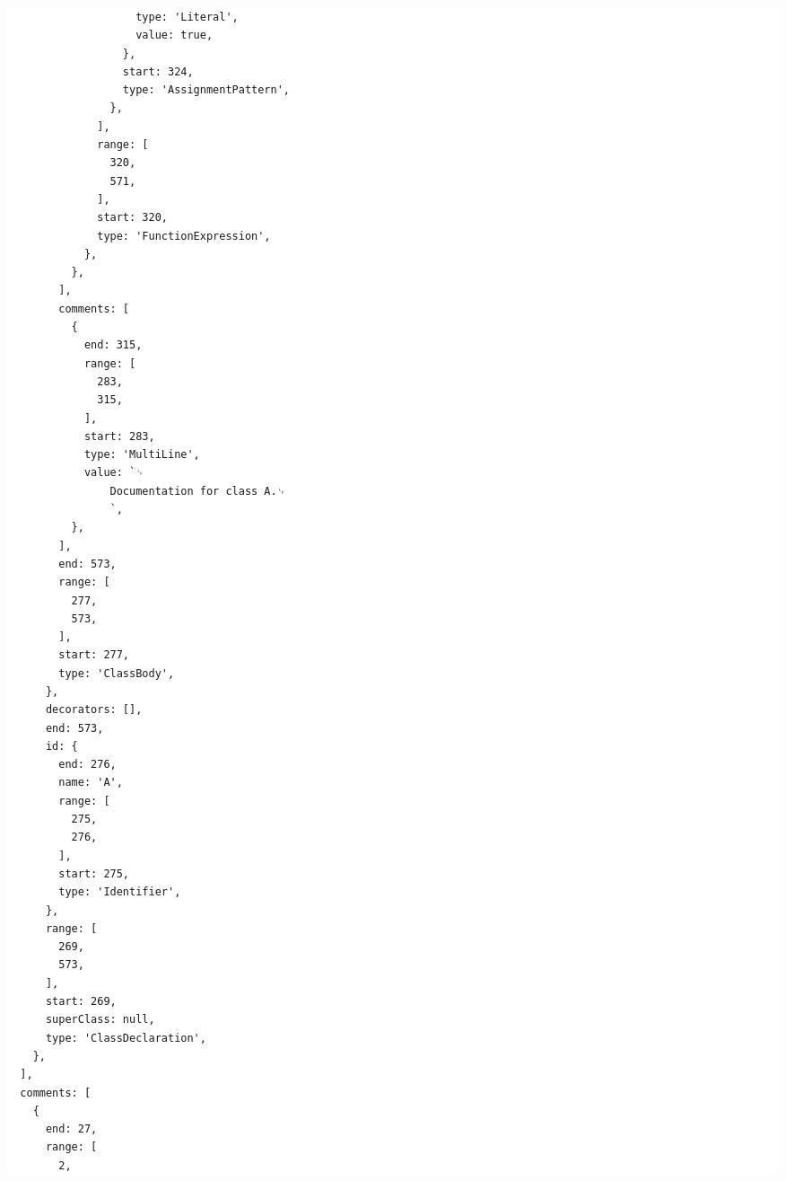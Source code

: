                         type: 'Literal',
                        value: true,
                      },
                      start: 324,
                      type: 'AssignmentPattern',
                    },
                  ],
                  range: [
                    320,
                    571,
                  ],
                  start: 320,
                  type: 'FunctionExpression',
                },
              },
            ],
            comments: [
              {
                end: 315,
                range: [
                  283,
                  315,
                ],
                start: 283,
                type: 'MultiLine',
                value: `␊
                	Documentation for class A.␊
                	`,
              },
            ],
            end: 573,
            range: [
              277,
              573,
            ],
            start: 277,
            type: 'ClassBody',
          },
          decorators: [],
          end: 573,
          id: {
            end: 276,
            name: 'A',
            range: [
              275,
              276,
            ],
            start: 275,
            type: 'Identifier',
          },
          range: [
            269,
            573,
          ],
          start: 269,
          superClass: null,
          type: 'ClassDeclaration',
        },
      ],
      comments: [
        {
          end: 27,
          range: [
            2,